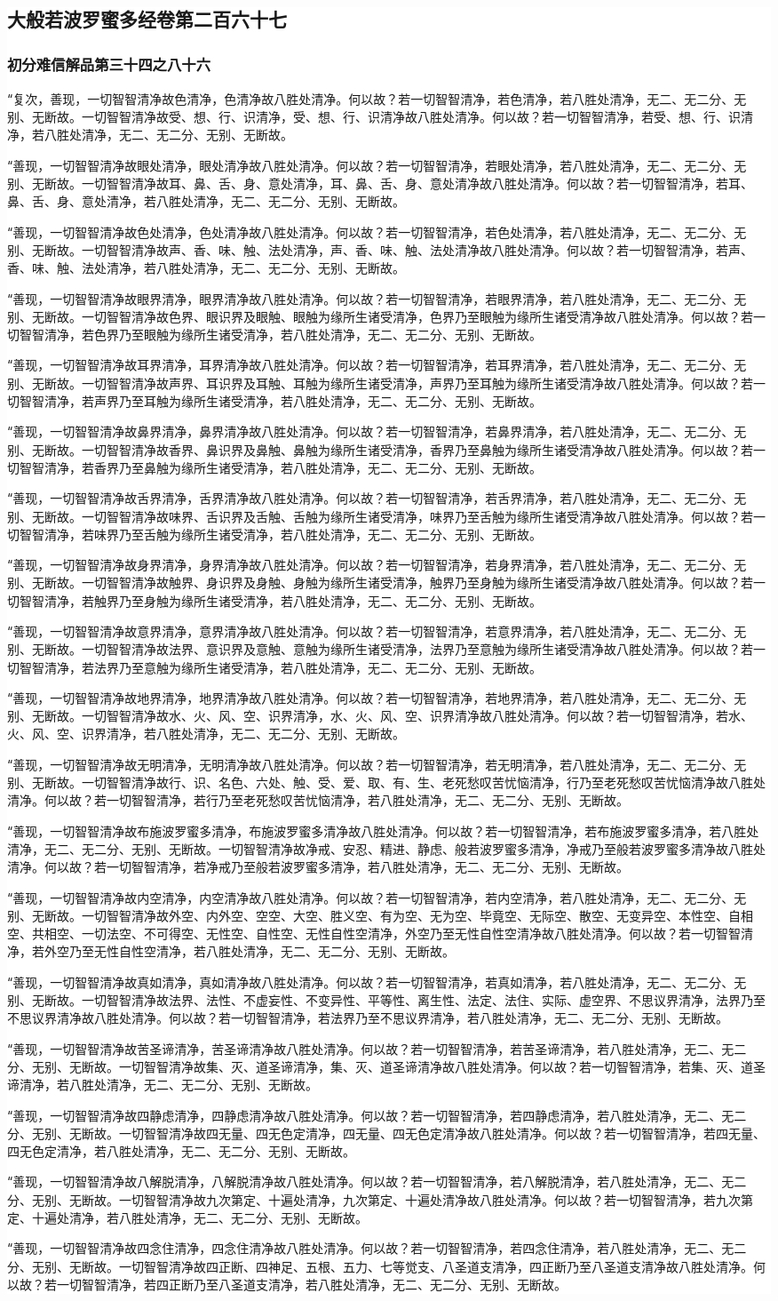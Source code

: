 ## 大般若波罗蜜多经卷第二百六十七

### 初分难信解品第三十四之八十六

“复次，善现，一切智智清净故色清净，色清净故八胜处清净。何以故？若一切智智清净，若色清净，若八胜处清净，无二、无二分、无别、无断故。一切智智清净故受、想、行、识清净，受、想、行、识清净故八胜处清净。何以故？若一切智智清净，若受、想、行、识清净，若八胜处清净，无二、无二分、无别、无断故。

“善现，一切智智清净故眼处清净，眼处清净故八胜处清净。何以故？若一切智智清净，若眼处清净，若八胜处清净，无二、无二分、无别、无断故。一切智智清净故耳、鼻、舌、身、意处清净，耳、鼻、舌、身、意处清净故八胜处清净。何以故？若一切智智清净，若耳、鼻、舌、身、意处清净，若八胜处清净，无二、无二分、无别、无断故。

“善现，一切智智清净故色处清净，色处清净故八胜处清净。何以故？若一切智智清净，若色处清净，若八胜处清净，无二、无二分、无别、无断故。一切智智清净故声、香、味、触、法处清净，声、香、味、触、法处清净故八胜处清净。何以故？若一切智智清净，若声、香、味、触、法处清净，若八胜处清净，无二、无二分、无别、无断故。

“善现，一切智智清净故眼界清净，眼界清净故八胜处清净。何以故？若一切智智清净，若眼界清净，若八胜处清净，无二、无二分、无别、无断故。一切智智清净故色界、眼识界及眼触、眼触为缘所生诸受清净，色界乃至眼触为缘所生诸受清净故八胜处清净。何以故？若一切智智清净，若色界乃至眼触为缘所生诸受清净，若八胜处清净，无二、无二分、无别、无断故。

“善现，一切智智清净故耳界清净，耳界清净故八胜处清净。何以故？若一切智智清净，若耳界清净，若八胜处清净，无二、无二分、无别、无断故。一切智智清净故声界、耳识界及耳触、耳触为缘所生诸受清净，声界乃至耳触为缘所生诸受清净故八胜处清净。何以故？若一切智智清净，若声界乃至耳触为缘所生诸受清净，若八胜处清净，无二、无二分、无别、无断故。

“善现，一切智智清净故鼻界清净，鼻界清净故八胜处清净。何以故？若一切智智清净，若鼻界清净，若八胜处清净，无二、无二分、无别、无断故。一切智智清净故香界、鼻识界及鼻触、鼻触为缘所生诸受清净，香界乃至鼻触为缘所生诸受清净故八胜处清净。何以故？若一切智智清净，若香界乃至鼻触为缘所生诸受清净，若八胜处清净，无二、无二分、无别、无断故。

“善现，一切智智清净故舌界清净，舌界清净故八胜处清净。何以故？若一切智智清净，若舌界清净，若八胜处清净，无二、无二分、无别、无断故。一切智智清净故味界、舌识界及舌触、舌触为缘所生诸受清净，味界乃至舌触为缘所生诸受清净故八胜处清净。何以故？若一切智智清净，若味界乃至舌触为缘所生诸受清净，若八胜处清净，无二、无二分、无别、无断故。

“善现，一切智智清净故身界清净，身界清净故八胜处清净。何以故？若一切智智清净，若身界清净，若八胜处清净，无二、无二分、无别、无断故。一切智智清净故触界、身识界及身触、身触为缘所生诸受清净，触界乃至身触为缘所生诸受清净故八胜处清净。何以故？若一切智智清净，若触界乃至身触为缘所生诸受清净，若八胜处清净，无二、无二分、无别、无断故。

“善现，一切智智清净故意界清净，意界清净故八胜处清净。何以故？若一切智智清净，若意界清净，若八胜处清净，无二、无二分、无别、无断故。一切智智清净故法界、意识界及意触、意触为缘所生诸受清净，法界乃至意触为缘所生诸受清净故八胜处清净。何以故？若一切智智清净，若法界乃至意触为缘所生诸受清净，若八胜处清净，无二、无二分、无别、无断故。

“善现，一切智智清净故地界清净，地界清净故八胜处清净。何以故？若一切智智清净，若地界清净，若八胜处清净，无二、无二分、无别、无断故。一切智智清净故水、火、风、空、识界清净，水、火、风、空、识界清净故八胜处清净。何以故？若一切智智清净，若水、火、风、空、识界清净，若八胜处清净，无二、无二分、无别、无断故。

“善现，一切智智清净故无明清净，无明清净故八胜处清净。何以故？若一切智智清净，若无明清净，若八胜处清净，无二、无二分、无别、无断故。一切智智清净故行、识、名色、六处、触、受、爱、取、有、生、老死愁叹苦忧恼清净，行乃至老死愁叹苦忧恼清净故八胜处清净。何以故？若一切智智清净，若行乃至老死愁叹苦忧恼清净，若八胜处清净，无二、无二分、无别、无断故。

“善现，一切智智清净故布施波罗蜜多清净，布施波罗蜜多清净故八胜处清净。何以故？若一切智智清净，若布施波罗蜜多清净，若八胜处清净，无二、无二分、无别、无断故。一切智智清净故净戒、安忍、精进、静虑、般若波罗蜜多清净，净戒乃至般若波罗蜜多清净故八胜处清净。何以故？若一切智智清净，若净戒乃至般若波罗蜜多清净，若八胜处清净，无二、无二分、无别、无断故。

“善现，一切智智清净故内空清净，内空清净故八胜处清净。何以故？若一切智智清净，若内空清净，若八胜处清净，无二、无二分、无别、无断故。一切智智清净故外空、内外空、空空、大空、胜义空、有为空、无为空、毕竟空、无际空、散空、无变异空、本性空、自相空、共相空、一切法空、不可得空、无性空、自性空、无性自性空清净，外空乃至无性自性空清净故八胜处清净。何以故？若一切智智清净，若外空乃至无性自性空清净，若八胜处清净，无二、无二分、无别、无断故。

“善现，一切智智清净故真如清净，真如清净故八胜处清净。何以故？若一切智智清净，若真如清净，若八胜处清净，无二、无二分、无别、无断故。一切智智清净故法界、法性、不虚妄性、不变异性、平等性、离生性、法定、法住、实际、虚空界、不思议界清净，法界乃至不思议界清净故八胜处清净。何以故？若一切智智清净，若法界乃至不思议界清净，若八胜处清净，无二、无二分、无别、无断故。

“善现，一切智智清净故苦圣谛清净，苦圣谛清净故八胜处清净。何以故？若一切智智清净，若苦圣谛清净，若八胜处清净，无二、无二分、无别、无断故。一切智智清净故集、灭、道圣谛清净，集、灭、道圣谛清净故八胜处清净。何以故？若一切智智清净，若集、灭、道圣谛清净，若八胜处清净，无二、无二分、无别、无断故。

“善现，一切智智清净故四静虑清净，四静虑清净故八胜处清净。何以故？若一切智智清净，若四静虑清净，若八胜处清净，无二、无二分、无别、无断故。一切智智清净故四无量、四无色定清净，四无量、四无色定清净故八胜处清净。何以故？若一切智智清净，若四无量、四无色定清净，若八胜处清净，无二、无二分、无别、无断故。

“善现，一切智智清净故八解脱清净，八解脱清净故八胜处清净。何以故？若一切智智清净，若八解脱清净，若八胜处清净，无二、无二分、无别、无断故。一切智智清净故九次第定、十遍处清净，九次第定、十遍处清净故八胜处清净。何以故？若一切智智清净，若九次第定、十遍处清净，若八胜处清净，无二、无二分、无别、无断故。

“善现，一切智智清净故四念住清净，四念住清净故八胜处清净。何以故？若一切智智清净，若四念住清净，若八胜处清净，无二、无二分、无别、无断故。一切智智清净故四正断、四神足、五根、五力、七等觉支、八圣道支清净，四正断乃至八圣道支清净故八胜处清净。何以故？若一切智智清净，若四正断乃至八圣道支清净，若八胜处清净，无二、无二分、无别、无断故。
